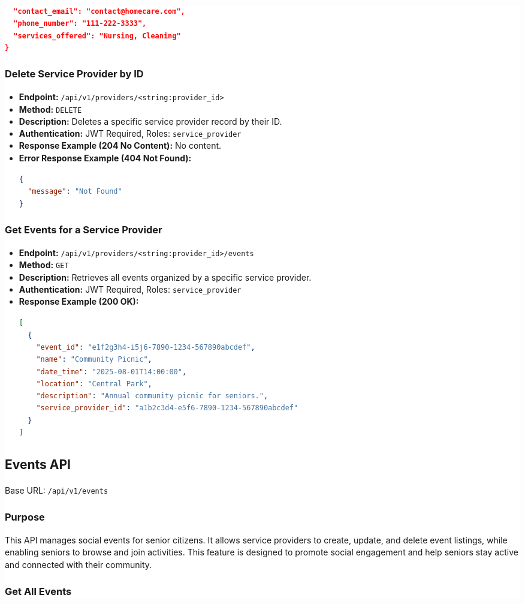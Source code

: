   ```json
    "contact_email": "contact@homecare.com",
    "phone_number": "111-222-3333",
    "services_offered": "Nursing, Cleaning"
  }
  ```

### Delete Service Provider by ID

- **Endpoint:** `/api/v1/providers/<string:provider_id>`
- **Method:** `DELETE`
- **Description:** Deletes a specific service provider record by their ID.
- **Authentication:** JWT Required, Roles: `service_provider`
- **Response Example (204 No Content):** No content.
- **Error Response Example (404 Not Found):**
  ```json
  {
    "message": "Not Found"
  }
  ```

### Get Events for a Service Provider

- **Endpoint:** `/api/v1/providers/<string:provider_id>/events`
- **Method:** `GET`
- **Description:** Retrieves all events organized by a specific service provider.
- **Authentication:** JWT Required, Roles: `service_provider`
- **Response Example (200 OK):**
  ```json
  [
    {
      "event_id": "e1f2g3h4-i5j6-7890-1234-567890abcdef",
      "name": "Community Picnic",
      "date_time": "2025-08-01T14:00:00",
      "location": "Central Park",
      "description": "Annual community picnic for seniors.",
      "service_provider_id": "a1b2c3d4-e5f6-7890-1234-567890abcdef"
    }
  ]
  ```

## Events API

Base URL: `/api/v1/events`

### Purpose

This API manages social events for senior citizens. It allows service providers to create, update, and delete event listings, while enabling seniors to browse and join activities. This feature is designed to promote social engagement and help seniors stay active and connected with their community.

### Get All Events
